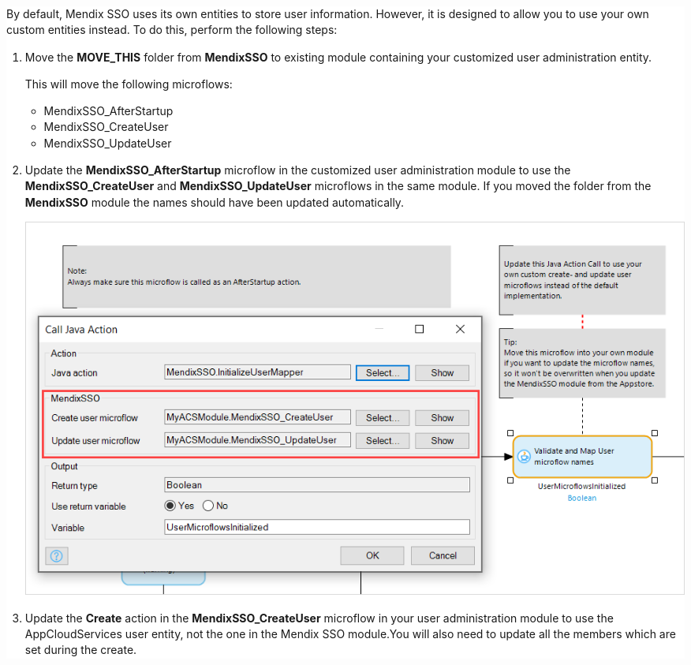 By default, Mendix SSO uses its own entities to store user information. However, it is designed to allow you to use your own custom entities instead. To do this, perform the following steps:

1. Move the **MOVE_THIS** folder from **MendixSSO** to existing module containing your customized user administration entity.

    This will move the following microflows:

    * MendixSSO_AfterStartup
    * MendixSSO_CreateUser
    * MendixSSO_UpdateUser

2. Update the **MendixSSO_AfterStartup** microflow in the customized user administration module to use the **MendixSSO_CreateUser** and **MendixSSO_UpdateUser** microflows in the same module. If you moved the folder from the **MendixSSO** module the names should have been updated automatically.

    ![Modify custom afterstartup microflow to use custom create and update microflows](attachments/upgrading-to-mendix-sso-from-acs/custom-afterstartup-microflow.png)

2. Update the **Create** action in the **MendixSSO_CreateUser** microflow in your user administration module to use the AppCloudServices user entity, not the one in the Mendix SSO module.You will also need to update all the members which are set during the create.
